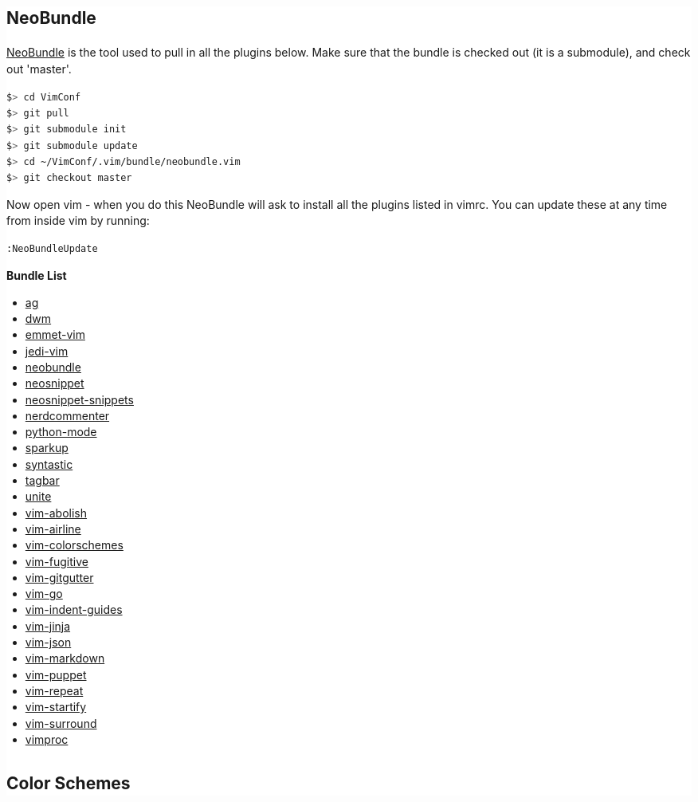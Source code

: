 NeoBundle
---------

[NeoBundle](https://github.com/Shougo/neobundle.vim "neobundle") is the tool used to pull in all the plugins below. Make sure that the bundle is checked out (it is a submodule), and check out 'master'.

```bash
$> cd VimConf
$> git pull
$> git submodule init
$> git submodule update
$> cd ~/VimConf/.vim/bundle/neobundle.vim
$> git checkout master
```

Now open vim - when you do this NeoBundle will ask to install all the plugins listed in vimrc. You can update these at any time from inside vim by running:

```bash
:NeoBundleUpdate
```

**Bundle List**

* [ag](https://github.com/smeggingsmegger/ag.vim "ag")
* [dwm](https://github.com/spolu/dwm.vim "dwm")
* [emmet-vim](https://github.com/mattn/emmet-vim "emmet-vim")
* [jedi-vim](https://github.com/davidhalter/jedi-vim "jedi-vim")
* [neobundle](https://github.com/Shougo/neobundle.vim "neobundle")
* [neosnippet](https://github.com/Shougo/neosnippet.vim "neosnippet")
* [neosnippet-snippets](https://github.com/Shougo/neosnippet-snippets "neosnippet-snippets")
* [nerdcommenter](https://github.com/scrooloose/nerdcommenter "nerdcommenter")
* [python-mode](https://github.com/klen/python-mode "python-mode")
* [sparkup](https://github.com/rstacruz/sparkup "sparkup")
* [syntastic](https://github.com/scrooloose/syntastic "syntastic")
* [tagbar](https://github.com/majutsushi/tagbar "tagbar")
* [unite](https://github.com/Shougo/unite.vim "unite")
* [vim-abolish](https://github.com/tpope/vim-abolish "vim-abolish")
* [vim-airline](https://github.com/bling/vim-airline "vim-airline")
* [vim-colorschemes](https://github.com/flazz/vim-colorschemes "vim-colorschemes")
* [vim-fugitive](https://github.com/tpope/vim-fugitive "vim-fugitive")
* [vim-gitgutter](https://github.com/airblade/vim-gitgutter "vim-gitgutter")
* [vim-go](https://github.com/fatih/vim-go "vim-go")
* [vim-indent-guides](https://github.com/nathanaelkane/vim-indent-guides "vim-indent-guides")
* [vim-jinja](https://github.com/mitsuhiko/vim-jinja "vim-jinja")
* [vim-json](https://github.com/elzr/vim-json "vim-json")
* [vim-markdown](https://github.com/plasticboy/vim-markdown "vim-markdown")
* [vim-puppet](https://github.com/rodjek/vim-puppet "vim-puppet")
* [vim-repeat](https://github.com/tpope/vim-repeat "vim-repeat")
* [vim-startify](https://github.com/mhinz/vim-startify "vim-startify")
* [vim-surround](https://github.com/tpope/vim-surround "vim-surround")
* [vimproc](https://github.com/Shougo/vimproc "vimproc")

Color Schemes
-------------
